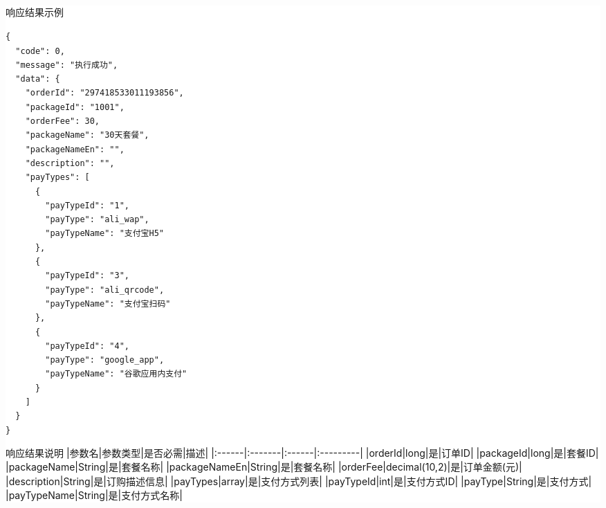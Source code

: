 响应结果示例
```
{
  "code": 0,
  "message": "执行成功",
  "data": {
    "orderId": "297418533011193856",
    "packageId": "1001",
    "orderFee": 30,
    "packageName": "30天套餐",
    "packageNameEn": "",
    "description": "",
    "payTypes": [
      {
        "payTypeId": "1",
        "payType": "ali_wap",
        "payTypeName": "支付宝H5"
      },
      {
        "payTypeId": "3",
        "payType": "ali_qrcode",
        "payTypeName": "支付宝扫码"
      },
      {
        "payTypeId": "4",
        "payType": "google_app",
        "payTypeName": "谷歌应用内支付"
      }
    ]
  }
}
```

响应结果说明
|参数名|参数类型|是否必需|描述|
|:------|:-------|:------|:---------|
|orderId|long|是|订单ID|
|packageId|long|是|套餐ID|
|packageName|String|是|套餐名称|
|packageNameEn|String|是|套餐名称|
|orderFee|decimal(10,2)|是|订单金额(元)|
|description|String|是|订购描述信息|
|payTypes|array|是|支付方式列表|
|payTypeId|int|是|支付方式ID|
|payType|String|是|支付方式|
|payTypeName|String|是|支付方式名称|
